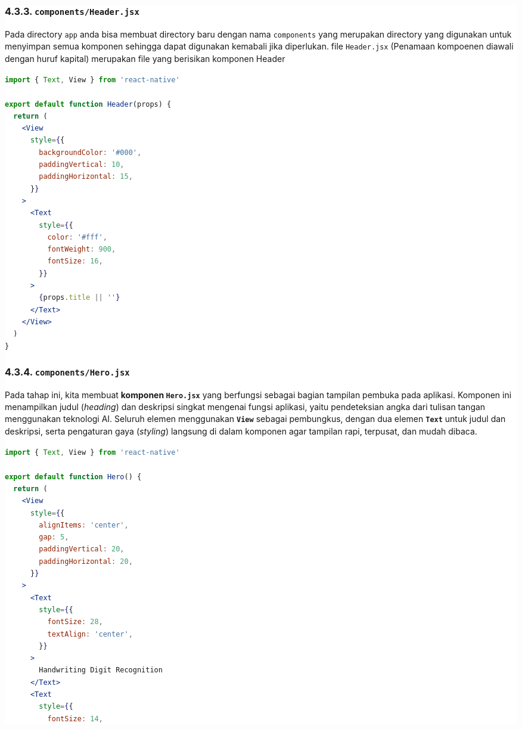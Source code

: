 ### 4.3.3. `components/Header.jsx`

Pada directory `app` anda bisa membuat directory baru dengan nama `components` yang merupakan directory yang digunakan untuk menyimpan semua komponen sehingga dapat digunakan kemabali jika diperlukan. file `Header.jsx` (Penamaan kompoenen diawali dengan huruf kapital) merupakan file yang berisikan komponen Header

```jsx
import { Text, View } from 'react-native'

export default function Header(props) {
  return (
    <View
      style={{
        backgroundColor: '#000',
        paddingVertical: 10,
        paddingHorizontal: 15,
      }}
    >
      <Text
        style={{
          color: '#fff',
          fontWeight: 900,
          fontSize: 16,
        }}
      >
        {props.title || ''}
      </Text>
    </View>
  )
}
```

### 4.3.4. `components/Hero.jsx`

Pada tahap ini, kita membuat **komponen `Hero.jsx`** yang berfungsi sebagai bagian tampilan pembuka pada aplikasi. Komponen ini menampilkan judul (_heading_) dan deskripsi singkat mengenai fungsi aplikasi, yaitu pendeteksian angka dari tulisan tangan menggunakan teknologi AI. Seluruh elemen menggunakan **`View`** sebagai pembungkus, dengan dua elemen **`Text`** untuk judul dan deskripsi, serta pengaturan gaya (_styling_) langsung di dalam komponen agar tampilan rapi, terpusat, dan mudah dibaca.

```jsx
import { Text, View } from 'react-native'

export default function Hero() {
  return (
    <View
      style={{
        alignItems: 'center',
        gap: 5,
        paddingVertical: 20,
        paddingHorizontal: 20,
      }}
    >
      <Text
        style={{
          fontSize: 28,
          textAlign: 'center',
        }}
      >
        Handwriting Digit Recognition
      </Text>
      <Text
        style={{
          fontSize: 14,
```